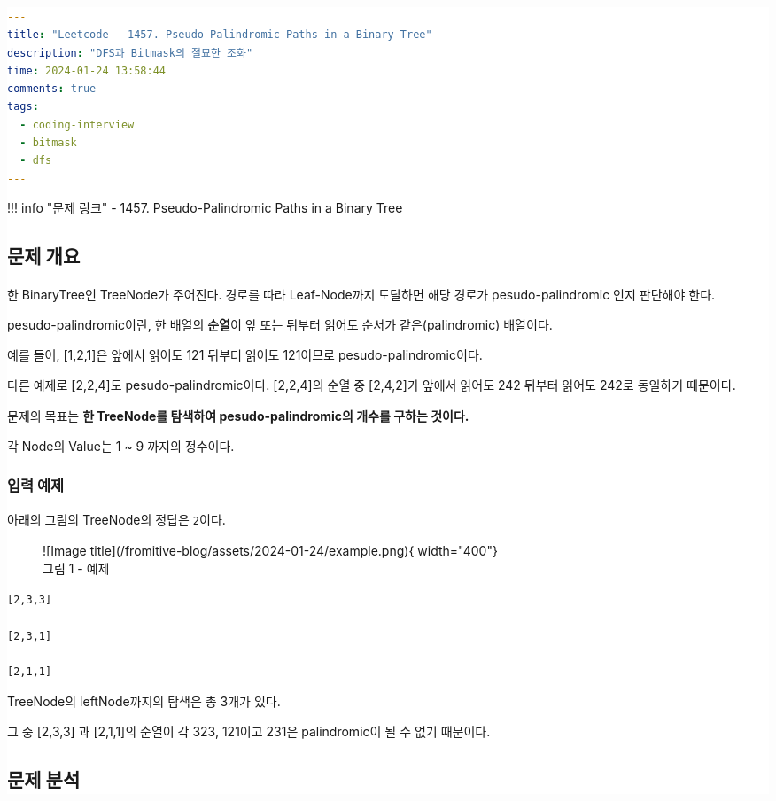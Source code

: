 ```yaml
---
title: "Leetcode - 1457. Pseudo-Palindromic Paths in a Binary Tree"
description: "DFS과 Bitmask의 절묘한 조화"
time: 2024-01-24 13:58:44
comments: true
tags:
  - coding-interview
  - bitmask
  - dfs
---
```


!!! info "문제 링크"
    - [1457. Pseudo-Palindromic Paths in a Binary Tree](https://leetcode.com/problems/pseudo-palindromic-paths-in-a-binary-tree/description/)

## 문제 개요

한 BinaryTree인 TreeNode가 주어진다. 경로를 따라 Leaf-Node까지 도달하면 해당 경로가 pesudo-palindromic 인지 판단해야 한다.

pesudo-palindromic이란, 한 배열의 **순열**이 앞 또는 뒤부터 읽어도 순서가 같은(palindromic) 배열이다.

예를 들어, [1,2,1]은 앞에서 읽어도 121 뒤부터 읽어도 121이므로 pesudo-palindromic이다.

다른 예제로 [2,2,4]도 pesudo-palindromic이다. [2,2,4]의 순열 중 [2,4,2]가 앞에서 읽어도 242 뒤부터 읽어도 242로 동일하기 때문이다.

문제의 목표는 **한 TreeNode를 탐색하여 pesudo-palindromic의 개수를 구하는 것이다.** 

각 Node의 Value는 1 ~ 9 까지의 정수이다.

### 입력 예제

아래의 그림의 TreeNode의 정답은 `2`이다. 

<figure markdown>
![Image title](/fromitive-blog/assets/2024-01-24/example.png){ width="400"}
<figcaption>그림 1 - 예제</figcaption>
</figure>

```
[2,3,3]

[2,3,1]

[2,1,1]

```

TreeNode의 leftNode까지의 탐색은 총 3개가 있다.

그 중 [2,3,3] 과 [2,1,1]의 순열이 각 323, 121이고 231은 palindromic이 될 수 없기 때문이다.

## 문제 분석
